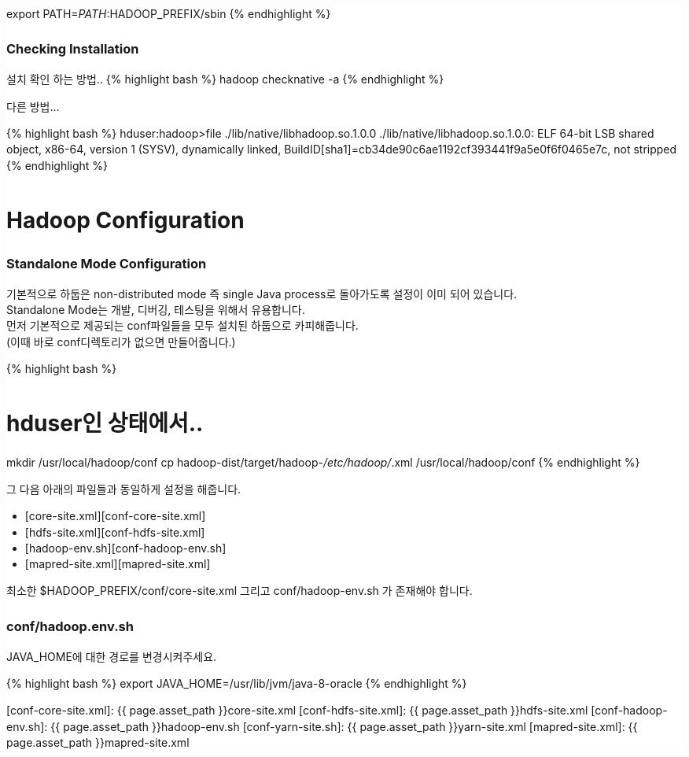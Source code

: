 export PATH=$PATH:$HADOOP_PREFIX/sbin
{% endhighlight %}


### Checking Installation

설치 확인 하는 방법..
{% highlight bash %}
hadoop checknative -a
{% endhighlight %}

다른 방법...

{% highlight bash %}
hduser:hadoop>file ./lib/native/libhadoop.so.1.0.0 
./lib/native/libhadoop.so.1.0.0: ELF 64-bit LSB shared object, x86-64, version 1 (SYSV), dynamically linked, BuildID[sha1]=cb34de90c6ae1192cf393441f9a5e0f6f0465e7c, not stripped
{% endhighlight %}




# Hadoop Configuration

### Standalone Mode Configuration
기본적으로 하둡은 non-distributed mode 즉 single Java process로 돌아가도록 설정이 이미 되어 있습니다.<br>
Standalone Mode는 개발, 디버깅, 테스팅을 위해서 유용합니다.<br>
먼저 기본적으로 제공되는 conf파일들을 모두 설치된 하둡으로 카피해줍니다.<br>
(이때 바로 conf디렉토리가 없으면 만들어줍니다.)

{% highlight bash %}
# hduser인 상태에서..
mkdir /usr/local/hadoop/conf
cp hadoop-dist/target/hadoop-*/etc/hadoop/*.xml /usr/local/hadoop/conf
{% endhighlight %}

그 다음 아래의 파일들과 동일하게 설정을 해줍니다.

* [core-site.xml][conf-core-site.xml]
* [hdfs-site.xml][conf-hdfs-site.xml]
* [hadoop-env.sh][conf-hadoop-env.sh]
* [mapred-site.xml][mapred-site.xml]


최소한 $HADOOP_PREFIX/conf/core-site.xml 그리고 conf/hadoop-env.sh 가 존재해야 합니다.

### conf/hadoop.env.sh

JAVA_HOME에 대한 경로를 변경시켜주세요. 

{% highlight bash %}
export JAVA_HOME=/usr/lib/jvm/java-8-oracle
{% endhighlight %}


[supported-java]: http://wiki.apache.org/hadoop/HadoopJavaVersions
[findbugs-sourceforge]: http://findbugs.sourceforge.net/downloads.html
[hadoop-download]: http://www.apache.org/dyn/closer.cgi
[hdfs-wiki]: http://hadoop.apache.org/docs/r2.4.1/hadoop-project-dist/hadoop-hdfs/hdfs-default.xml
[Microsoft Windows SDK v7.1]: http://www.microsoft.com/en-in/download/details.aspx?id=8279
[Maven]: http://maven.apache.org/download.cgi
[Cygwin]: http://cygwin.com/install.html 
[Protobuf Releases]: https://github.com/google/protobuf/releases?after=v2.6.1
[Protobuf v2.5 Windows 32]: https://github.com/google/protobuf/releases/download/v2.5.0/protoc-2.5.0-win32.zip
[CMAKE]: https://cmake.org/download/
[conf-core-site.xml]: {{ page.asset_path }}core-site.xml
[conf-hdfs-site.xml]: {{ page.asset_path }}hdfs-site.xml
[conf-hadoop-env.sh]: {{ page.asset_path }}hadoop-env.sh
[conf-yarn-site.sh]: {{ page.asset_path }}yarn-site.xml
[mapred-site.xml]: {{ page.asset_path }}mapred-site.xml